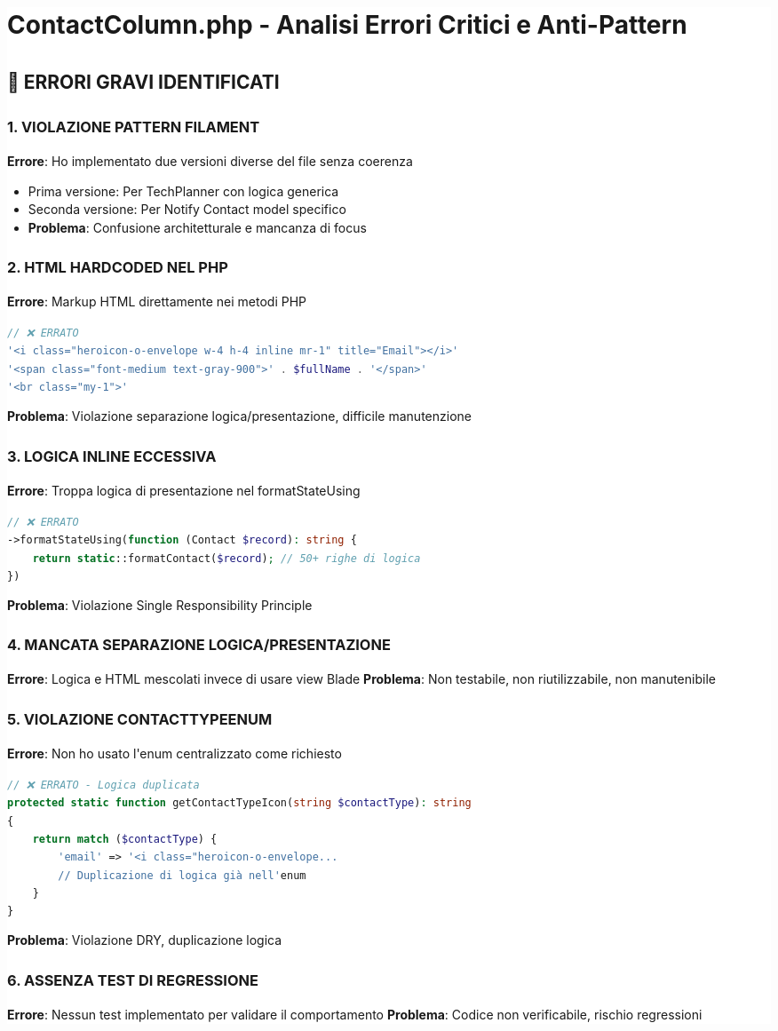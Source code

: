 # ContactColumn.php - Analisi Errori Critici e Anti-Pattern

## 🚨 **ERRORI GRAVI IDENTIFICATI**

### **1. VIOLAZIONE PATTERN FILAMENT**
**Errore**: Ho implementato due versioni diverse del file senza coerenza
- Prima versione: Per TechPlanner con logica generica
- Seconda versione: Per Notify Contact model specifico
- **Problema**: Confusione architetturale e mancanza di focus

### **2. HTML HARDCODED NEL PHP**
**Errore**: Markup HTML direttamente nei metodi PHP
```php
// ❌ ERRATO
'<i class="heroicon-o-envelope w-4 h-4 inline mr-1" title="Email"></i>'
'<span class="font-medium text-gray-900">' . $fullName . '</span>'
'<br class="my-1">'
```
**Problema**: Violazione separazione logica/presentazione, difficile manutenzione

### **3. LOGICA INLINE ECCESSIVA**
**Errore**: Troppa logica di presentazione nel formatStateUsing
```php
// ❌ ERRATO
->formatStateUsing(function (Contact $record): string {
    return static::formatContact($record); // 50+ righe di logica
})
```
**Problema**: Violazione Single Responsibility Principle

### **4. MANCATA SEPARAZIONE LOGICA/PRESENTAZIONE**
**Errore**: Logica e HTML mescolati invece di usare view Blade
**Problema**: Non testabile, non riutilizzabile, non manutenibile

### **5. VIOLAZIONE CONTACTTYPEENUM**
**Errore**: Non ho usato l'enum centralizzato come richiesto
```php
// ❌ ERRATO - Logica duplicata
protected static function getContactTypeIcon(string $contactType): string
{
    return match ($contactType) {
        'email' => '<i class="heroicon-o-envelope...
        // Duplicazione di logica già nell'enum
    }
}
```
**Problema**: Violazione DRY, duplicazione logica

### **6. ASSENZA TEST DI REGRESSIONE**
**Errore**: Nessun test implementato per validare il comportamento
**Problema**: Codice non verificabile, rischio regressioni
